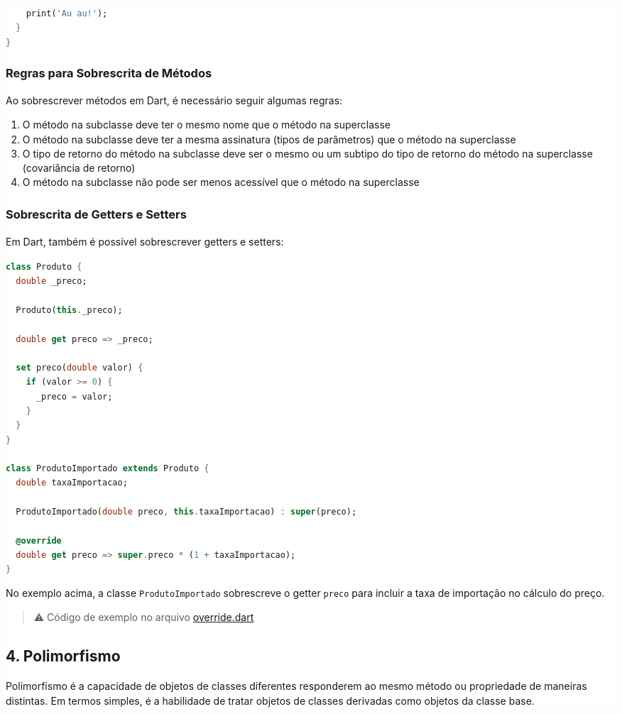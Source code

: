 ```dart
    print('Au au!');
  }
}
```

### Regras para Sobrescrita de Métodos

Ao sobrescrever métodos em Dart, é necessário seguir algumas regras:

1. O método na subclasse deve ter o mesmo nome que o método na superclasse
2. O método na subclasse deve ter a mesma assinatura (tipos de parâmetros) que o método na superclasse
3. O tipo de retorno do método na subclasse deve ser o mesmo ou um subtipo do tipo de retorno do método na superclasse (covariância de retorno)
4. O método na subclasse não pode ser menos acessível que o método na superclasse

### Sobrescrita de Getters e Setters

Em Dart, também é possível sobrescrever getters e setters:

```dart
class Produto {
  double _preco;
  
  Produto(this._preco);
  
  double get preco => _preco;
  
  set preco(double valor) {
    if (valor >= 0) {
      _preco = valor;
    }
  }
}

class ProdutoImportado extends Produto {
  double taxaImportacao;
  
  ProdutoImportado(double preco, this.taxaImportacao) : super(preco);
  
  @override
  double get preco => super.preco * (1 + taxaImportacao);
}
```

No exemplo acima, a classe `ProdutoImportado` sobrescreve o getter `preco` para incluir a taxa de importação no cálculo do preço.

>:warning: Código de exemplo no arquivo [override.dart](../assets/code/override.dart.dart)

## 4. Polimorfismo

Polimorfismo é a capacidade de objetos de classes diferentes responderem ao mesmo método ou propriedade de maneiras distintas. Em termos simples, é a habilidade de tratar objetos de classes derivadas como objetos da classe base.
